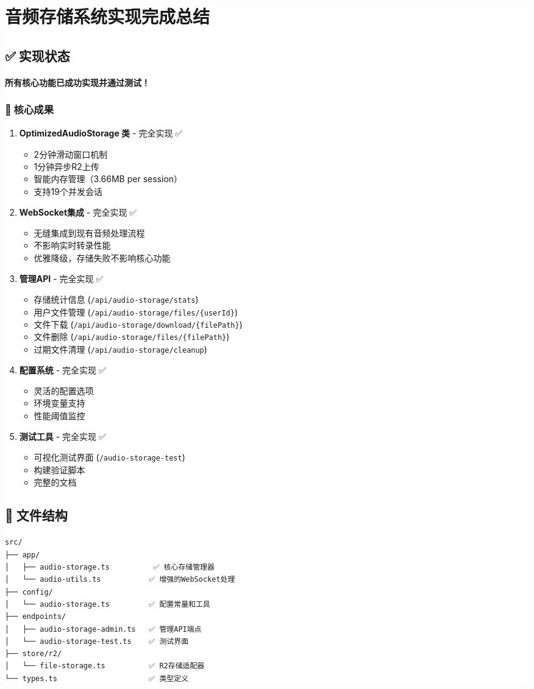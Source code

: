 # 音频存储系统实现完成总结

## ✅ 实现状态

**所有核心功能已成功实现并通过测试！**

### 🎯 核心成果

1. **OptimizedAudioStorage 类** - 完全实现 ✅
   - 2分钟滑动窗口机制
   - 1分钟异步R2上传
   - 智能内存管理（3.66MB per session）
   - 支持19个并发会话

2. **WebSocket集成** - 完全实现 ✅
   - 无缝集成到现有音频处理流程
   - 不影响实时转录性能
   - 优雅降级，存储失败不影响核心功能

3. **管理API** - 完全实现 ✅
   - 存储统计信息 (`/api/audio-storage/stats`)
   - 用户文件管理 (`/api/audio-storage/files/{userId}`)
   - 文件下载 (`/api/audio-storage/download/{filePath}`)
   - 文件删除 (`/api/audio-storage/files/{filePath}`)
   - 过期文件清理 (`/api/audio-storage/cleanup`)

4. **配置系统** - 完全实现 ✅
   - 灵活的配置选项
   - 环境变量支持
   - 性能阈值监控

5. **测试工具** - 完全实现 ✅
   - 可视化测试界面 (`/audio-storage-test`)
   - 构建验证脚本
   - 完整的文档

## 📁 文件结构

```
src/
├── app/
│   ├── audio-storage.ts          ✅ 核心存储管理器
│   └── audio-utils.ts           ✅ 增强的WebSocket处理
├── config/
│   └── audio-storage.ts         ✅ 配置常量和工具
├── endpoints/
│   ├── audio-storage-admin.ts   ✅ 管理API端点
│   └── audio-storage-test.ts    ✅ 测试界面
├── store/r2/
│   └── file-storage.ts          ✅ R2存储适配器
└── types.ts                     ✅ 类型定义
```
